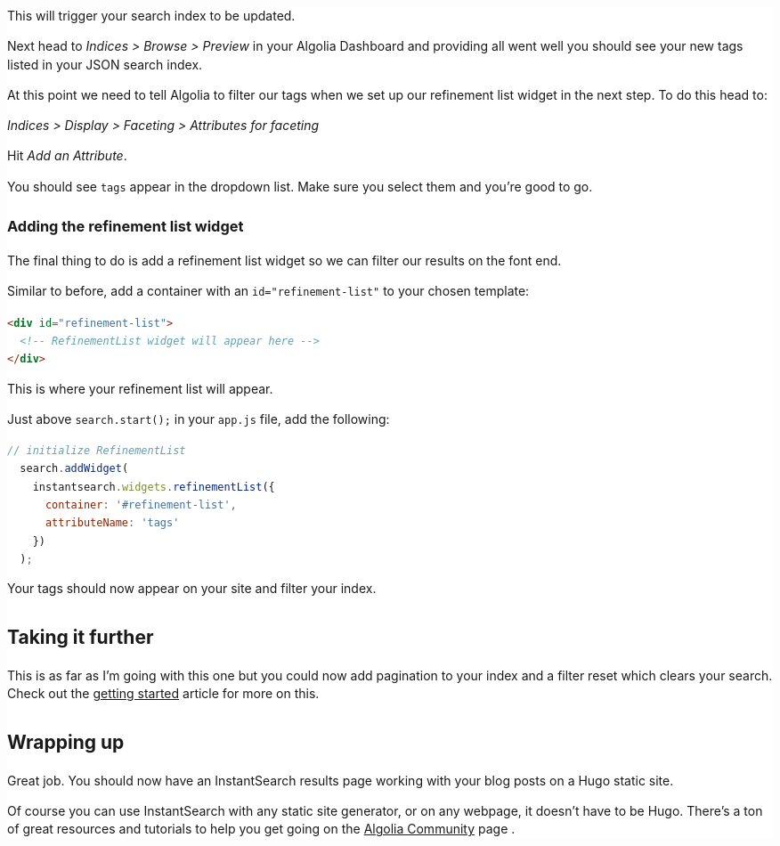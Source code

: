 This will trigger your search index to be updated.

Next head to *Indices > Browse > Preview* in your Algolia Dashboard and providing all went well you should see your new tags listed in your JSON search index.

At this point we need to tell Algolia to filter our tags when we set up our refinement list widget in the next step. To do this head to:

*Indices > Display > Faceting > Attributes for faceting*

Hit *Add an Attribute*.

You should see `tags` appear in the dropdown list. Make sure you select them and you’re good to go.


### Adding the refinement list widget

The final thing to do is add a refinement list widget so we can filter our results on the font end.

Similar to before, add a container with an `id="refinement-list"` to your chosen template:

```html
<div id="refinement-list">
  <!-- RefinementList widget will appear here -->
</div>
```

This is where your refinement list will appear.

Just above `search.start();` in your `app.js` file, add the following:

```javascript
// initialize RefinementList
  search.addWidget(
    instantsearch.widgets.refinementList({
      container: '#refinement-list',
      attributeName: 'tags'
    })
  );
```

Your tags should now appear on your site and filter your index.


## Taking it further

This is as far as I’m going with this one but you could now add pagination to your index and a filter reset which clears your search. Check out the [getting started](https://community.algolia.com/instantsearch.js/v2/getting-started.html) article for more on this.

## Wrapping up

Great job. You should now have an InstantSearch results page working with your blog posts on a Hugo static site.

Of course you can use InstantSearch with any static site generator, or on any webpage, it doesn’t have to be Hugo. There’s a ton of great resources and tutorials to help you get going on the [Algolia Community](https://community.algolia.com/) page .
